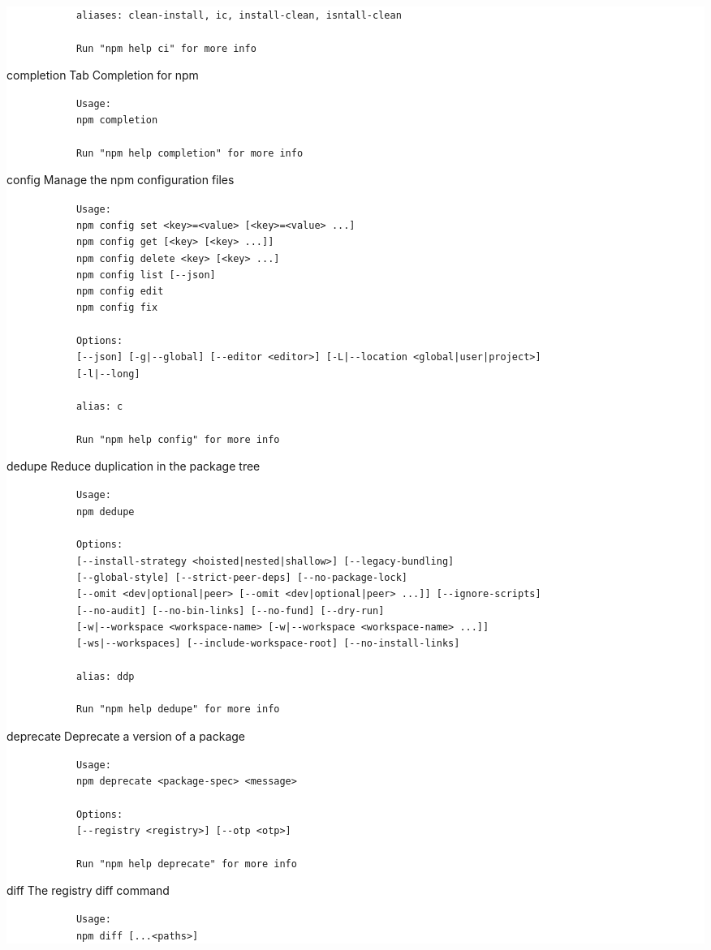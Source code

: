                 aliases: clean-install, ic, install-clean, isntall-clean
                
                Run "npm help ci" for more info

completion      Tab Completion for npm
                
                Usage:
                npm completion
                
                Run "npm help completion" for more info

config          Manage the npm configuration files
                
                Usage:
                npm config set <key>=<value> [<key>=<value> ...]
                npm config get [<key> [<key> ...]]
                npm config delete <key> [<key> ...]
                npm config list [--json]
                npm config edit
                npm config fix
                
                Options:
                [--json] [-g|--global] [--editor <editor>] [-L|--location <global|user|project>]
                [-l|--long]
                
                alias: c
                
                Run "npm help config" for more info

dedupe          Reduce duplication in the package tree
                
                Usage:
                npm dedupe
                
                Options:
                [--install-strategy <hoisted|nested|shallow>] [--legacy-bundling]
                [--global-style] [--strict-peer-deps] [--no-package-lock]
                [--omit <dev|optional|peer> [--omit <dev|optional|peer> ...]] [--ignore-scripts]
                [--no-audit] [--no-bin-links] [--no-fund] [--dry-run]
                [-w|--workspace <workspace-name> [-w|--workspace <workspace-name> ...]]
                [-ws|--workspaces] [--include-workspace-root] [--no-install-links]
                
                alias: ddp
                
                Run "npm help dedupe" for more info

deprecate       Deprecate a version of a package
                
                Usage:
                npm deprecate <package-spec> <message>
                
                Options:
                [--registry <registry>] [--otp <otp>]
                
                Run "npm help deprecate" for more info

diff            The registry diff command
                
                Usage:
                npm diff [...<paths>]
                